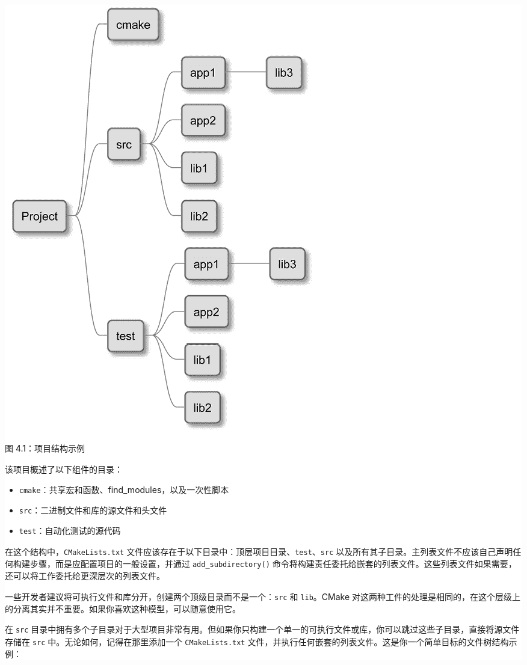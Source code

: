 ![](img/B19844_04_01.png)

图 4.1：项目结构示例

该项目概述了以下组件的目录：

+   `cmake`：共享宏和函数、find_modules，以及一次性脚本

+   `src`：二进制文件和库的源文件和头文件

+   `test`：自动化测试的源代码

在这个结构中，`CMakeLists.txt` 文件应该存在于以下目录中：顶层项目目录、`test`、`src` 以及所有其子目录。主列表文件不应该自己声明任何构建步骤，而是应配置项目的一般设置，并通过 `add_subdirectory()` 命令将构建责任委托给嵌套的列表文件。这些列表文件如果需要，还可以将工作委托给更深层次的列表文件。

一些开发者建议将可执行文件和库分开，创建两个顶级目录而不是一个：`src` 和 `lib`。CMake 对这两种工件的处理是相同的，在这个层级上的分离其实并不重要。如果你喜欢这种模型，可以随意使用它。

在 `src` 目录中拥有多个子目录对于大型项目非常有用。但如果你只构建一个单一的可执行文件或库，你可以跳过这些子目录，直接将源文件存储在 `src` 中。无论如何，记得在那里添加一个 `CMakeLists.txt` 文件，并执行任何嵌套的列表文件。这是你一个简单目标的文件树结构示例：
